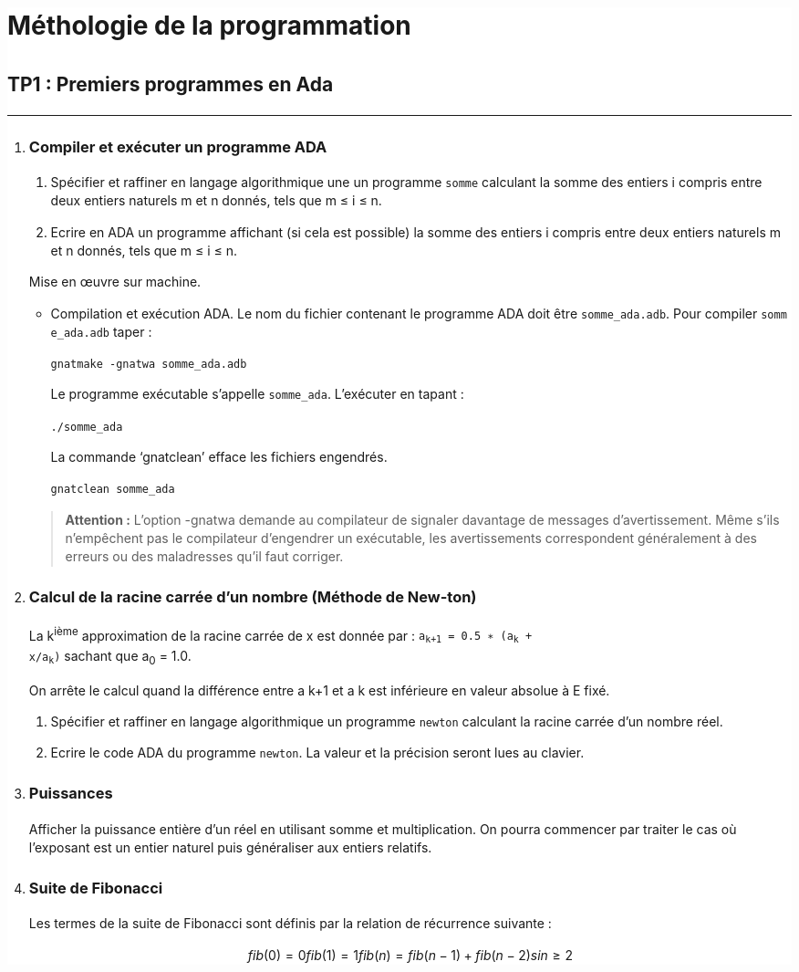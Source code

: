 # Méthologie de la programmation

## TP1 : Premiers programmes en Ada
***

1. ### Compiler et exécuter un programme ADA

    1. Spécifier et raffiner en langage algorithmique une un programme `somme` calculant la somme des entiers i compris entre deux entiers naturels m et n donnés, tels que m ≤ i ≤ n.

    2. Ecrire en ADA un programme affichant (si cela est possible) la somme des entiers i compris entre deux entiers naturels m et n donnés, tels que m ≤ i ≤ n.

    Mise en œuvre sur machine.

    - Compilation et exécution ADA. Le nom du fichier contenant le programme ADA doit être `somme_ada.adb`. Pour compiler `somme_ada.adb` taper :

        ```shell
        gnatmake -gnatwa somme_ada.adb
        ```
        Le programme exécutable s’appelle `somme_ada`. L’exécuter en tapant :

        ```shell
        ./somme_ada
        ```
        La commande ‘gnatclean’ efface les fichiers engendrés.
        ```shell
        gnatclean somme_ada
        ```

    > **Attention :** L’option -gnatwa demande au compilateur de signaler davantage de messages d’avertissement. Même s’ils n’empêchent pas le compilateur d’engendrer un exécutable, les avertissements correspondent généralement à des erreurs ou des maladresses qu’il faut corriger.

2. ### Calcul de la racine carrée d’un nombre (Méthode de New-ton)

    La k<sup>ième</sup> approximation de la racine carrée de x est donnée par : <code>a<sub>k+1</sub> = 0.5 ∗ (a<sub>k</sub> + x/a<sub>k</sub>)</code> sachant que a<sub>0</sub> = 1.0.

    On arrête le calcul quand la différence entre a k+1 et a k est inférieure en valeur absolue à E fixé.

    1. Spécifier et raffiner en langage algorithmique un programme `newton` calculant la racine carrée d’un nombre réel.

    2. Ecrire le code ADA du programme `newton`. La valeur et la précision seront lues au clavier.

3. ### Puissances
    Afficher la puissance entière d’un réel en utilisant somme et multiplication. On pourra commencer par traiter le cas où l’exposant est un entier naturel puis généraliser aux entiers relatifs.

4. ### Suite de Fibonacci
    Les termes de la suite de Fibonacci sont définis par la relation de récurrence suivante :
    ```math
    fib(0) = 0
    fib(1) = 1
    fib(n) = fib(n-1) + fib(n-2)si n ≥ 2
    ```
